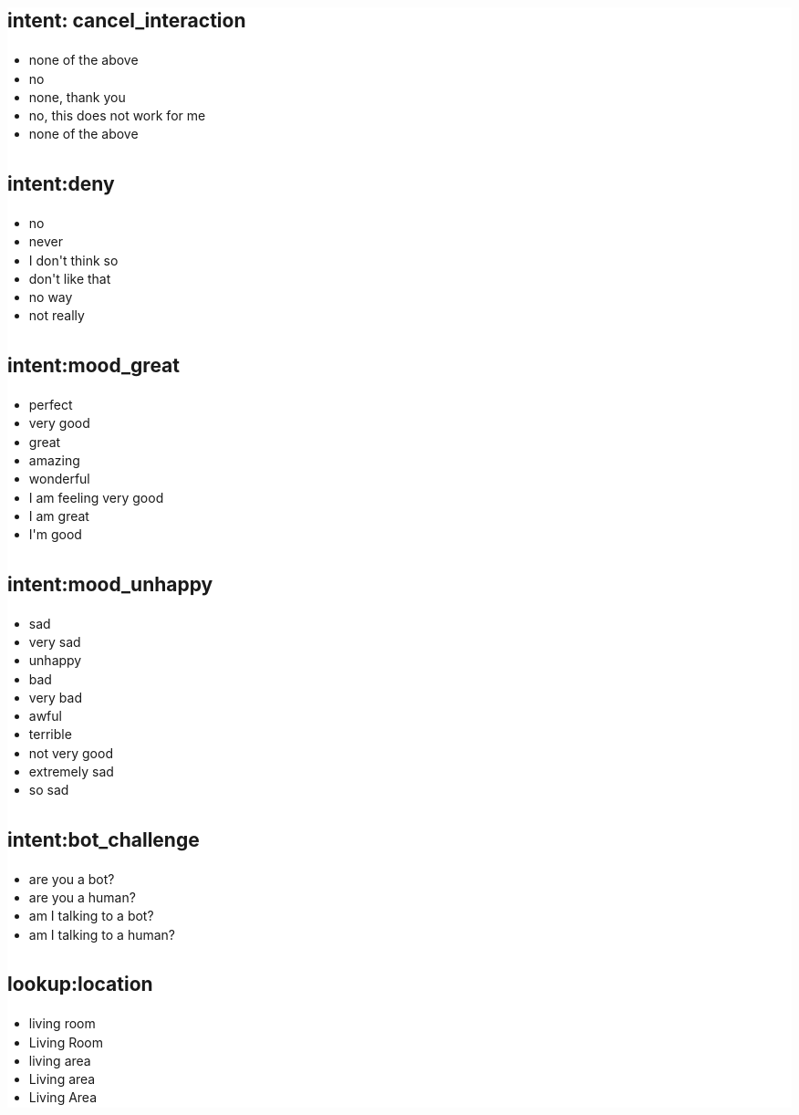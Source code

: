 
## intent: cancel_interaction
- none of the above 
- no
- none, thank you
- no, this does not work for me
- none of the above


## intent:deny
- no
- never
- I don't think so
- don't like that
- no way
- not really

## intent:mood_great
- perfect
- very good
- great
- amazing
- wonderful
- I am feeling very good
- I am great
- I'm good

## intent:mood_unhappy
- sad
- very sad
- unhappy
- bad
- very bad
- awful
- terrible
- not very good
- extremely sad
- so sad

## intent:bot_challenge
- are you a bot?
- are you a human?
- am I talking to a bot?
- am I talking to a human?

## lookup:location
- living room
- Living Room
- living area
- Living area
- Living Area
